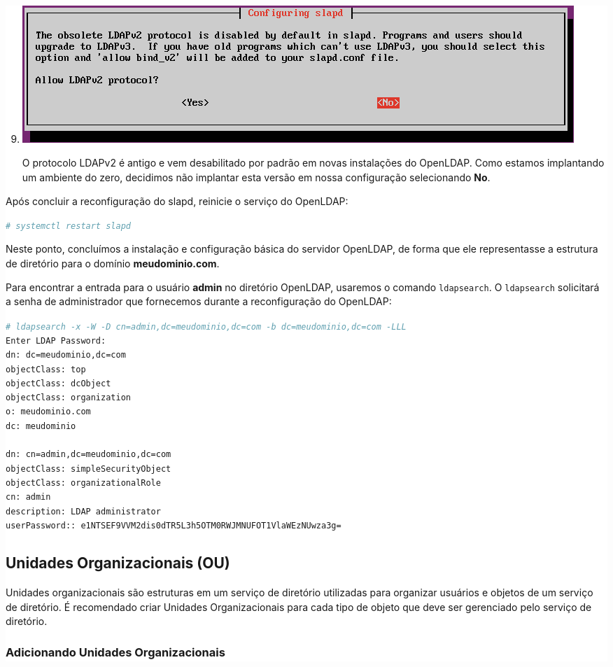 9. ![Slapd9](img/slapd/slapd9.png)

    O protocolo LDAPv2 é antigo e vem desabilitado por padrão em novas instalações do OpenLDAP. Como estamos implantando um ambiente do zero, decidimos não implantar esta versão em nossa configuração selecionando **No**.

Após concluir a reconfiguração do slapd, reinicie o serviço do OpenLDAP:

```bash
# systemctl restart slapd
```

Neste ponto, concluímos a instalação e configuração básica do servidor OpenLDAP, de forma que ele representasse a estrutura de diretório para o domínio **meudominio.com**.

Para encontrar a entrada para o usuário **admin** no diretório OpenLDAP, usaremos o comando ```ldapsearch```. O ```ldapsearch``` solicitará a senha de administrador que fornecemos durante a reconfiguração do OpenLDAP:

```bash
# ldapsearch -x -W -D cn=admin,dc=meudominio,dc=com -b dc=meudominio,dc=com -LLL
Enter LDAP Password: 
dn: dc=meudominio,dc=com
objectClass: top
objectClass: dcObject
objectClass: organization
o: meudominio.com
dc: meudominio

dn: cn=admin,dc=meudominio,dc=com
objectClass: simpleSecurityObject
objectClass: organizationalRole
cn: admin
description: LDAP administrator
userPassword:: e1NTSEF9VVM2dis0dTR5L3h5OTM0RWJMNUFOT1VlaWEzNUwza3g=
```

## Unidades Organizacionais (OU)

Unidades organizacionais são estruturas em um serviço de diretório utilizadas para organizar usuários e objetos de um serviço de diretório. É recomendado criar Unidades Organizacionais para cada tipo de objeto que deve ser gerenciado pelo serviço de diretório.

### Adicionando Unidades Organizacionais
